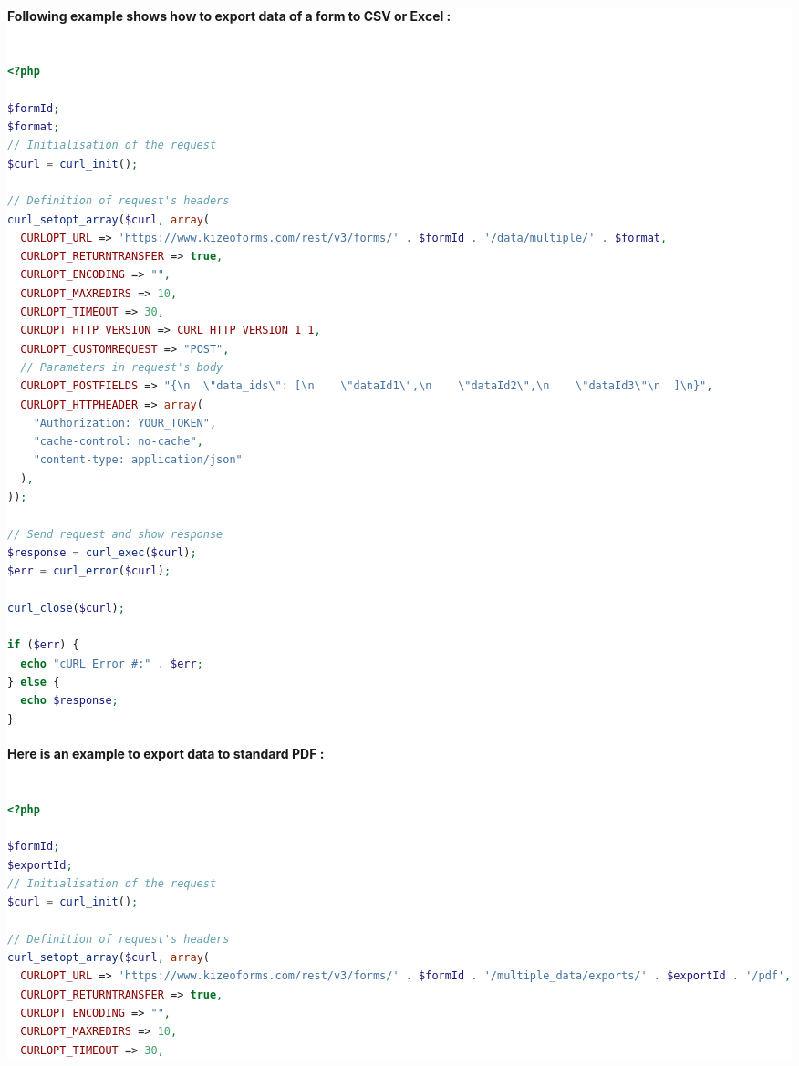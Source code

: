 #### Following example shows how to export data of a form to CSV or Excel :

```php

<?php

$formId;
$format;
// Initialisation of the request
$curl = curl_init();

// Definition of request's headers
curl_setopt_array($curl, array(
  CURLOPT_URL => 'https://www.kizeoforms.com/rest/v3/forms/' . $formId . '/data/multiple/' . $format,
  CURLOPT_RETURNTRANSFER => true,
  CURLOPT_ENCODING => "",
  CURLOPT_MAXREDIRS => 10,
  CURLOPT_TIMEOUT => 30,
  CURLOPT_HTTP_VERSION => CURL_HTTP_VERSION_1_1,
  CURLOPT_CUSTOMREQUEST => "POST",
  // Parameters in request's body
  CURLOPT_POSTFIELDS => "{\n  \"data_ids\": [\n    \"dataId1\",\n    \"dataId2\",\n    \"dataId3\"\n  ]\n}",
  CURLOPT_HTTPHEADER => array(
    "Authorization: YOUR_TOKEN",
    "cache-control: no-cache",
    "content-type: application/json"
  ),
));

// Send request and show response
$response = curl_exec($curl);
$err = curl_error($curl);

curl_close($curl);

if ($err) {
  echo "cURL Error #:" . $err;
} else {
  echo $response;
}

```

#### Here is an example to export data to standard PDF :

```php

<?php

$formId;
$exportId;
// Initialisation of the request
$curl = curl_init();

// Definition of request's headers
curl_setopt_array($curl, array(
  CURLOPT_URL => 'https://www.kizeoforms.com/rest/v3/forms/' . $formId . '/multiple_data/exports/' . $exportId . '/pdf',
  CURLOPT_RETURNTRANSFER => true,
  CURLOPT_ENCODING => "",
  CURLOPT_MAXREDIRS => 10,
  CURLOPT_TIMEOUT => 30,
```